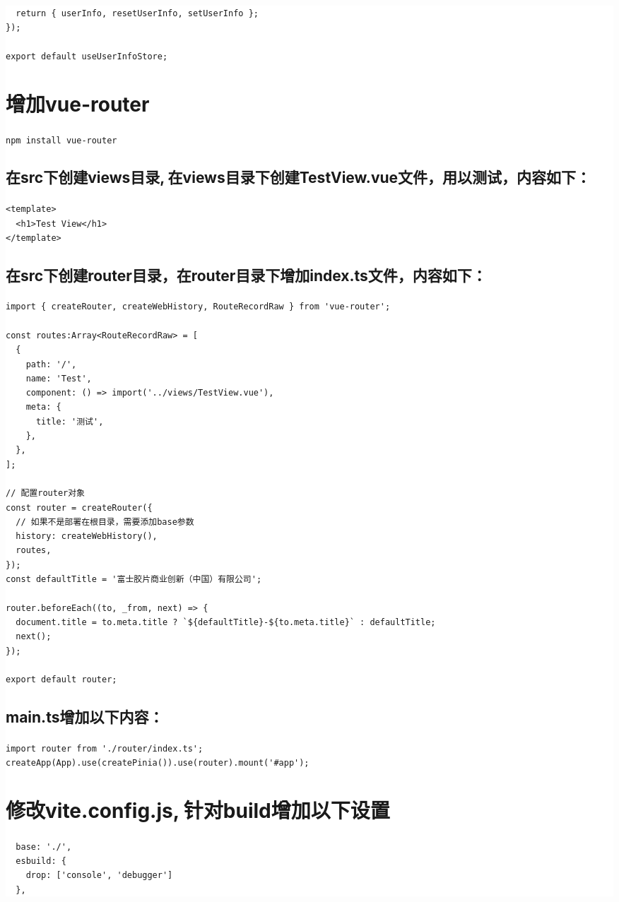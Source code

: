       return { userInfo, resetUserInfo, setUserInfo };
    });

    export default useUserInfoStore;


# 增加vue-router
    npm install vue-router

## 在src下创建views目录, 在views目录下创建TestView.vue文件，用以测试，内容如下：
    <template>
      <h1>Test View</h1>
    </template>

## 在src下创建router目录，在router目录下增加index.ts文件，内容如下：
    import { createRouter, createWebHistory, RouteRecordRaw } from 'vue-router';

    const routes:Array<RouteRecordRaw> = [
      {
        path: '/',
        name: 'Test',
        component: () => import('../views/TestView.vue'),
        meta: {
          title: '测试',
        },
      },
    ];

    // 配置router对象
    const router = createRouter({
      // 如果不是部署在根目录，需要添加base参数
      history: createWebHistory(),
      routes,
    });
    const defaultTitle = '富士胶片商业创新（中国）有限公司';

    router.beforeEach((to, _from, next) => {
      document.title = to.meta.title ? `${defaultTitle}-${to.meta.title}` : defaultTitle;
      next();
    });

    export default router;


## main.ts增加以下内容：
    import router from './router/index.ts';
    createApp(App).use(createPinia()).use(router).mount('#app');

# 修改vite.config.js, 针对build增加以下设置

      base: './',
      esbuild: {
        drop: ['console', 'debugger']
      },
